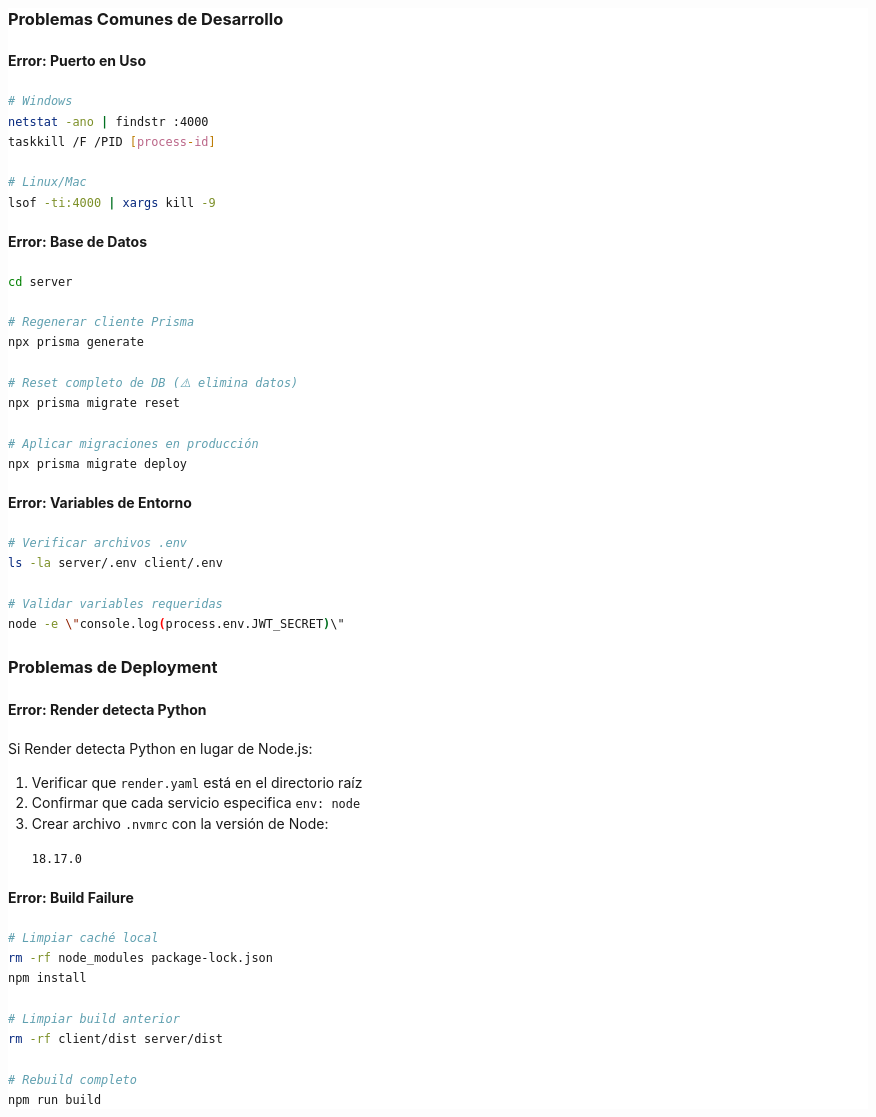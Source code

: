 ### **Problemas Comunes de Desarrollo**

#### **Error: Puerto en Uso**

```bash
# Windows
netstat -ano | findstr :4000
taskkill /F /PID [process-id]

# Linux/Mac
lsof -ti:4000 | xargs kill -9
```

#### **Error: Base de Datos**

```bash
cd server

# Regenerar cliente Prisma
npx prisma generate

# Reset completo de DB (⚠️ elimina datos)
npx prisma migrate reset

# Aplicar migraciones en producción
npx prisma migrate deploy
```

#### **Error: Variables de Entorno**

```bash
# Verificar archivos .env
ls -la server/.env client/.env

# Validar variables requeridas
node -e \"console.log(process.env.JWT_SECRET)\"
```

### **Problemas de Deployment**

#### **Error: Render detecta Python**

Si Render detecta Python en lugar de Node.js:

1. Verificar que `render.yaml` está en el directorio raíz
2. Confirmar que cada servicio especifica `env: node`
3. Crear archivo `.nvmrc` con la versión de Node:
   ```
   18.17.0
   ```

#### **Error: Build Failure**

```bash
# Limpiar caché local
rm -rf node_modules package-lock.json
npm install

# Limpiar build anterior
rm -rf client/dist server/dist

# Rebuild completo
npm run build
```
